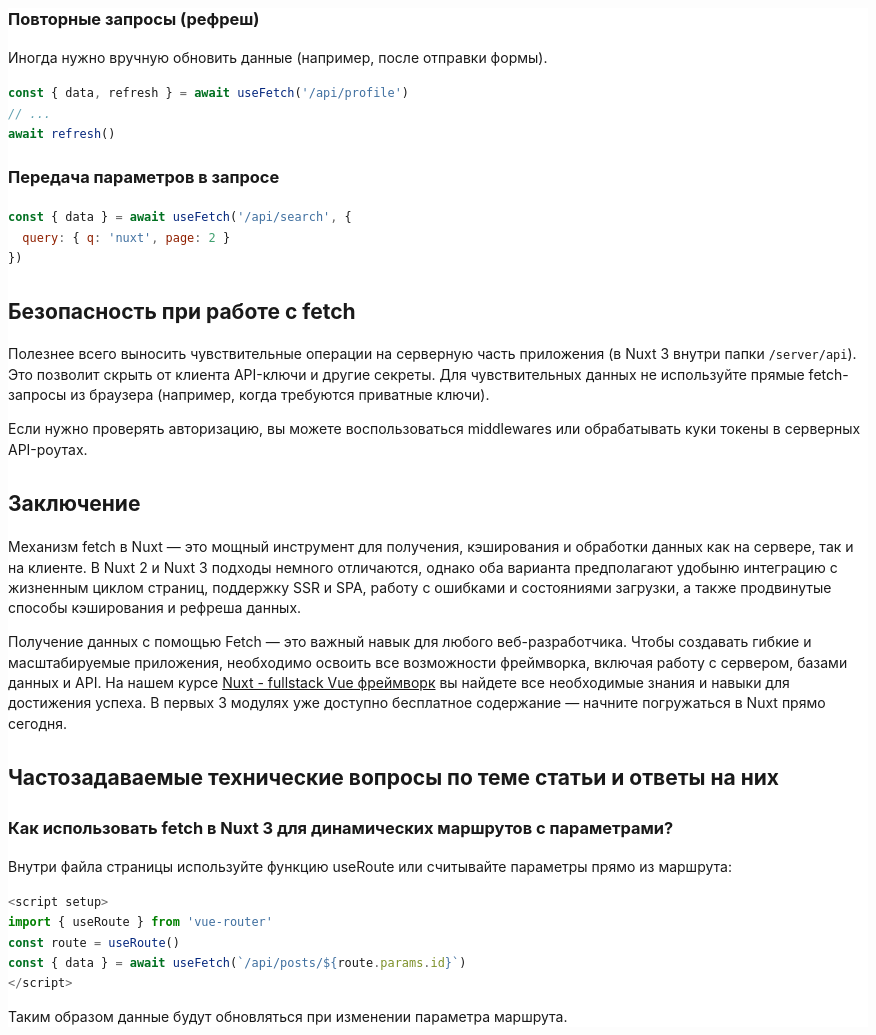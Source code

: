 ### Повторные запросы (рефреш)

Иногда нужно вручную обновить данные (например, после отправки формы).

```js
const { data, refresh } = await useFetch('/api/profile')
// ...
await refresh()
```

### Передача параметров в запросе

```js
const { data } = await useFetch('/api/search', {
  query: { q: 'nuxt', page: 2 }
})
```

## Безопасность при работе с fetch

Полезнее всего выносить чувствительные операции на серверную часть приложения (в Nuxt 3 внутри папки `/server/api`). Это позволит скрыть от клиента API-ключи и другие секреты. 
Для чувствительных данных не используйте прямые fetch-запросы из браузера (например, когда требуются приватные ключи).

Если нужно проверять авторизацию, вы можете воспользоваться middlewares или обрабатывать куки токены в серверных API-роутах.

## Заключение

Механизм fetch в Nuxt — это мощный инструмент для получения, кэширования и обработки данных как на сервере, так и на клиенте. В Nuxt 2 и Nuxt 3 подходы немного отличаются, однако оба варианта предполагают удобыню интеграцию с жизненным циклом страниц, поддержку SSR и SPA, работу с ошибками и состояниями загрузки, а также продвинутые способы кэширования и рефреша данных.

Получение данных с помощью Fetch — это важный навык для любого веб-разработчика. Чтобы создавать гибкие и масштабируемые приложения, необходимо освоить все возможности фреймворка, включая работу с сервером, базами данных и API. На нашем курсе [Nuxt - fullstack Vue фреймворк](https://purpleschool.ru/course/nuxt?utm_source=knowledgebase&utm_medium=article&utm_campaign=rukovodstvo-po-polucheniyu-dannykh-s-fetch-v-nuxt) вы найдете все необходимые знания и навыки для достижения успеха. В первых 3 модулях уже доступно бесплатное содержание — начните погружаться в Nuxt прямо сегодня.

## Частозадаваемые технические вопросы по теме статьи и ответы на них

### Как использовать fetch в Nuxt 3 для динамических маршрутов с параметрами?

Внутри файла страницы используйте функцию useRoute или считывайте параметры прямо из маршрута:

```js
<script setup>
import { useRoute } from 'vue-router'
const route = useRoute()
const { data } = await useFetch(`/api/posts/${route.params.id}`)
</script>
```
Таким образом данные будут обновляться при изменении параметра маршрута.
